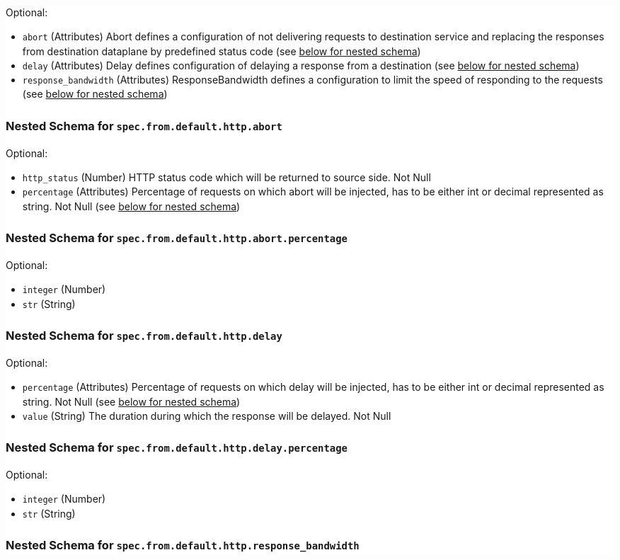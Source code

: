 Optional:

- `abort` (Attributes) Abort defines a configuration of not delivering requests to destination
service and replacing the responses from destination dataplane by
predefined status code (see [below for nested schema](#nestedatt--spec--from--default--http--abort))
- `delay` (Attributes) Delay defines configuration of delaying a response from a destination (see [below for nested schema](#nestedatt--spec--from--default--http--delay))
- `response_bandwidth` (Attributes) ResponseBandwidth defines a configuration to limit the speed of
responding to the requests (see [below for nested schema](#nestedatt--spec--from--default--http--response_bandwidth))

<a id="nestedatt--spec--from--default--http--abort"></a>
### Nested Schema for `spec.from.default.http.abort`

Optional:

- `http_status` (Number) HTTP status code which will be returned to source side. Not Null
- `percentage` (Attributes) Percentage of requests on which abort will be injected, has to be
either int or decimal represented as string.
Not Null (see [below for nested schema](#nestedatt--spec--from--default--http--abort--percentage))

<a id="nestedatt--spec--from--default--http--abort--percentage"></a>
### Nested Schema for `spec.from.default.http.abort.percentage`

Optional:

- `integer` (Number)
- `str` (String)



<a id="nestedatt--spec--from--default--http--delay"></a>
### Nested Schema for `spec.from.default.http.delay`

Optional:

- `percentage` (Attributes) Percentage of requests on which delay will be injected, has to be
either int or decimal represented as string.
Not Null (see [below for nested schema](#nestedatt--spec--from--default--http--delay--percentage))
- `value` (String) The duration during which the response will be delayed. Not Null

<a id="nestedatt--spec--from--default--http--delay--percentage"></a>
### Nested Schema for `spec.from.default.http.delay.percentage`

Optional:

- `integer` (Number)
- `str` (String)



<a id="nestedatt--spec--from--default--http--response_bandwidth"></a>
### Nested Schema for `spec.from.default.http.response_bandwidth`
